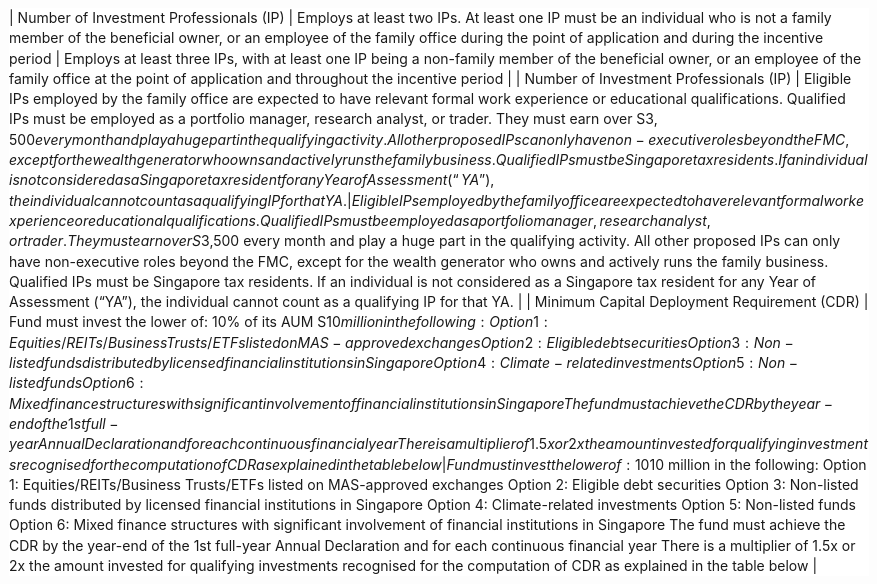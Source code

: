| Number of Investment Professionals (IP)      | Employs at least two IPs. At least one IP must be an individual who is not a family member of the beneficial owner, or an employee of the family office during the point of application and during the incentive period                                                                                                                                                                                                                                                                                                                                                                                                                                                                                                                                | Employs at least three IPs, with at least one IP being a non-family member of the beneficial owner, or an employee of the family office at the point of application and throughout the incentive period                                                                                                                                                                                                                                                                                                                                                                                                                                                                                                                                                |
| Number of Investment Professionals (IP)      | Eligible IPs employed by the family office are expected to have relevant formal work experience or educational qualifications.   Qualified IPs must be employed as a portfolio manager, research analyst, or trader. They must earn over S$3,500 every month and play a huge part in the qualifying activity.   All other proposed IPs can only have non-executive roles beyond the FMC, except for the wealth generator who owns and actively runs the family business.   Qualified IPs must be Singapore tax residents. If an individual is not considered as a Singapore tax resident for any Year of Assessment (“YA”), the individual cannot count as a qualifying IP for that YA.                                                                | Eligible IPs employed by the family office are expected to have relevant formal work experience or educational qualifications.   Qualified IPs must be employed as a portfolio manager, research analyst, or trader. They must earn over S$3,500 every month and play a huge part in the qualifying activity.   All other proposed IPs can only have non-executive roles beyond the FMC, except for the wealth generator who owns and actively runs the family business.   Qualified IPs must be Singapore tax residents. If an individual is not considered as a Singapore tax resident for any Year of Assessment (“YA”), the individual cannot count as a qualifying IP for that YA.                                                                |
| Minimum Capital Deployment Requirement (CDR) | Fund must invest the lower of:  10% of its AUM S$10 million in the following:  Option 1: Equities/REITs/Business Trusts/ETFs listed on MAS-approved exchanges Option 2: Eligible debt securities Option 3: Non-listed funds distributed by licensed financial institutions in Singapore Option 4: Climate-related investments Option 5: Non-listed funds  Option 6: Mixed finance structures with significant involvement of financial institutions in Singapore The fund must achieve the CDR by the year-end of the 1st full-year Annual Declaration and for each continuous financial year There is a multiplier of 1.5x or 2x the amount invested for qualifying investments recognised for the computation of CDR as explained in the table below | Fund must invest the lower of:  10% of its AUM S$10 million in the following:  Option 1: Equities/REITs/Business Trusts/ETFs listed on MAS-approved exchanges Option 2: Eligible debt securities Option 3: Non-listed funds distributed by licensed financial institutions in Singapore Option 4: Climate-related investments Option 5: Non-listed funds  Option 6: Mixed finance structures with significant involvement of financial institutions in Singapore The fund must achieve the CDR by the year-end of the 1st full-year Annual Declaration and for each continuous financial year There is a multiplier of 1.5x or 2x the amount invested for qualifying investments recognised for the computation of CDR as explained in the table below |